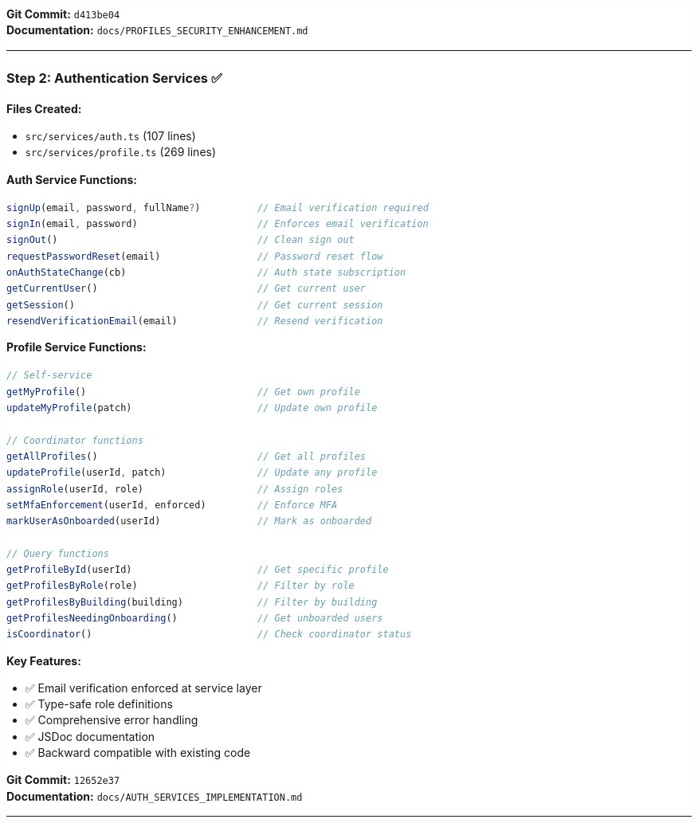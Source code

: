 **Git Commit:** `d413be04`  
**Documentation:** `docs/PROFILES_SECURITY_ENHANCEMENT.md`

---

### **Step 2: Authentication Services** ✅

**Files Created:**
- `src/services/auth.ts` (107 lines)
- `src/services/profile.ts` (269 lines)

**Auth Service Functions:**
```typescript
signUp(email, password, fullName?)          // Email verification required
signIn(email, password)                     // Enforces email verification
signOut()                                   // Clean sign out
requestPasswordReset(email)                 // Password reset flow
onAuthStateChange(cb)                       // Auth state subscription
getCurrentUser()                            // Get current user
getSession()                                // Get current session
resendVerificationEmail(email)              // Resend verification
```

**Profile Service Functions:**
```typescript
// Self-service
getMyProfile()                              // Get own profile
updateMyProfile(patch)                      // Update own profile

// Coordinator functions
getAllProfiles()                            // Get all profiles
updateProfile(userId, patch)                // Update any profile
assignRole(userId, role)                    // Assign roles
setMfaEnforcement(userId, enforced)         // Enforce MFA
markUserAsOnboarded(userId)                 // Mark as onboarded

// Query functions
getProfileById(userId)                      // Get specific profile
getProfilesByRole(role)                     // Filter by role
getProfilesByBuilding(building)             // Filter by building
getProfilesNeedingOnboarding()              // Get unboarded users
isCoordinator()                             // Check coordinator status
```

**Key Features:**
- ✅ Email verification enforced at service layer
- ✅ Type-safe role definitions
- ✅ Comprehensive error handling
- ✅ JSDoc documentation
- ✅ Backward compatible with existing code

**Git Commit:** `12652e37`  
**Documentation:** `docs/AUTH_SERVICES_IMPLEMENTATION.md`

---
